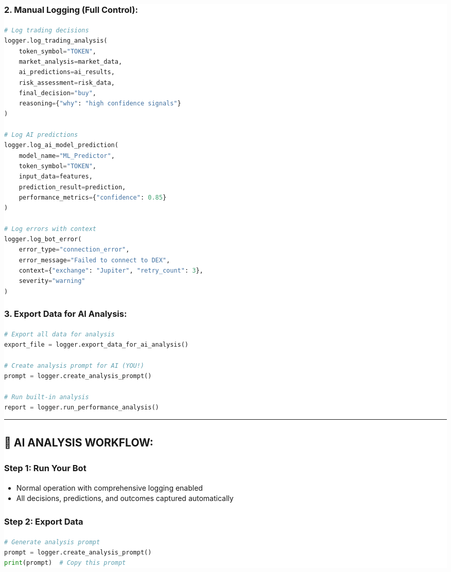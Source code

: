 ### **2. Manual Logging (Full Control):**
```python
# Log trading decisions
logger.log_trading_analysis(
    token_symbol="TOKEN",
    market_analysis=market_data,
    ai_predictions=ai_results,
    risk_assessment=risk_data,
    final_decision="buy",
    reasoning={"why": "high confidence signals"}
)

# Log AI predictions
logger.log_ai_model_prediction(
    model_name="ML_Predictor",
    token_symbol="TOKEN",
    input_data=features,
    prediction_result=prediction,
    performance_metrics={"confidence": 0.85}
)

# Log errors with context
logger.log_bot_error(
    error_type="connection_error",
    error_message="Failed to connect to DEX",
    context={"exchange": "Jupiter", "retry_count": 3},
    severity="warning"
)
```

### **3. Export Data for AI Analysis:**
```python
# Export all data for analysis
export_file = logger.export_data_for_ai_analysis()

# Create analysis prompt for AI (YOU!)
prompt = logger.create_analysis_prompt()

# Run built-in analysis
report = logger.run_performance_analysis()
```

---

## 🎯 **AI ANALYSIS WORKFLOW:**

### **Step 1: Run Your Bot**
- Normal operation with comprehensive logging enabled
- All decisions, predictions, and outcomes captured automatically

### **Step 2: Export Data**
```python
# Generate analysis prompt
prompt = logger.create_analysis_prompt()
print(prompt)  # Copy this prompt
```
